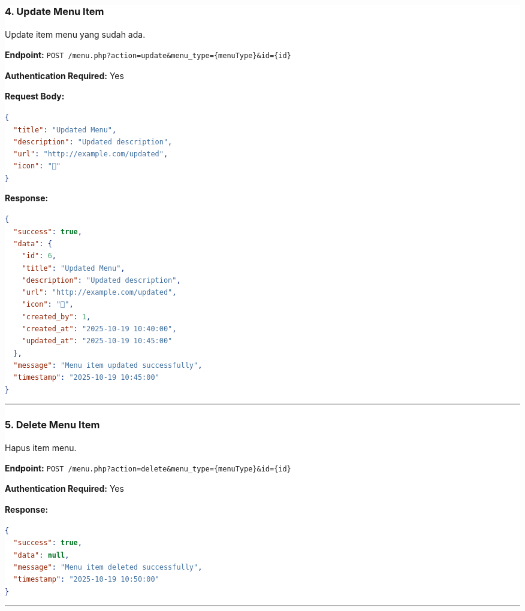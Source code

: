 
### 4. Update Menu Item

Update item menu yang sudah ada.

**Endpoint:** `POST /menu.php?action=update&menu_type={menuType}&id={id}`

**Authentication Required:** Yes

**Request Body:**

```json
{
  "title": "Updated Menu",
  "description": "Updated description",
  "url": "http://example.com/updated",
  "icon": "📝"
}
```

**Response:**

```json
{
  "success": true,
  "data": {
    "id": 6,
    "title": "Updated Menu",
    "description": "Updated description",
    "url": "http://example.com/updated",
    "icon": "📝",
    "created_by": 1,
    "created_at": "2025-10-19 10:40:00",
    "updated_at": "2025-10-19 10:45:00"
  },
  "message": "Menu item updated successfully",
  "timestamp": "2025-10-19 10:45:00"
}
```

---

### 5. Delete Menu Item

Hapus item menu.

**Endpoint:** `POST /menu.php?action=delete&menu_type={menuType}&id={id}`

**Authentication Required:** Yes

**Response:**

```json
{
  "success": true,
  "data": null,
  "message": "Menu item deleted successfully",
  "timestamp": "2025-10-19 10:50:00"
}
```

---